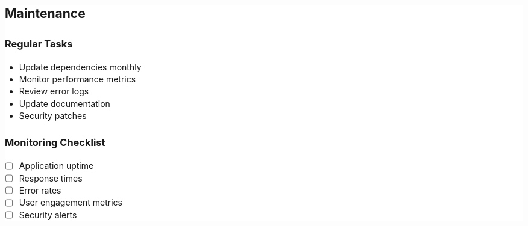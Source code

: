 ## Maintenance

### Regular Tasks
- Update dependencies monthly
- Monitor performance metrics
- Review error logs
- Update documentation
- Security patches

### Monitoring Checklist
- [ ] Application uptime
- [ ] Response times
- [ ] Error rates
- [ ] User engagement metrics
- [ ] Security alerts